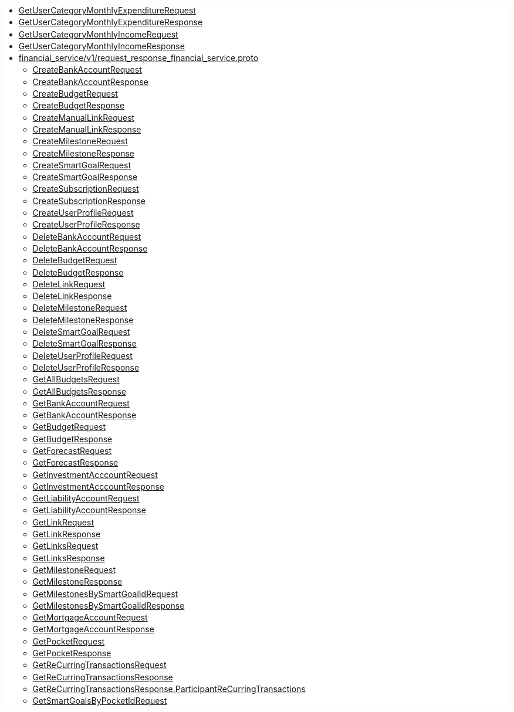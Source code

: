   - [GetUserCategoryMonthlyExpenditureRequest](#financial_service-v1-GetUserCategoryMonthlyExpenditureRequest)
  - [GetUserCategoryMonthlyExpenditureResponse](#financial_service-v1-GetUserCategoryMonthlyExpenditureResponse)
  - [GetUserCategoryMonthlyIncomeRequest](#financial_service-v1-GetUserCategoryMonthlyIncomeRequest)
  - [GetUserCategoryMonthlyIncomeResponse](#financial_service-v1-GetUserCategoryMonthlyIncomeResponse)
- [financial_service/v1/request_response_financial_service.proto](#financial_service_v1_request_response_financial_service-proto)
  - [CreateBankAccountRequest](#financial_service-v1-CreateBankAccountRequest)
  - [CreateBankAccountResponse](#financial_service-v1-CreateBankAccountResponse)
  - [CreateBudgetRequest](#financial_service-v1-CreateBudgetRequest)
  - [CreateBudgetResponse](#financial_service-v1-CreateBudgetResponse)
  - [CreateManualLinkRequest](#financial_service-v1-CreateManualLinkRequest)
  - [CreateManualLinkResponse](#financial_service-v1-CreateManualLinkResponse)
  - [CreateMilestoneRequest](#financial_service-v1-CreateMilestoneRequest)
  - [CreateMilestoneResponse](#financial_service-v1-CreateMilestoneResponse)
  - [CreateSmartGoalRequest](#financial_service-v1-CreateSmartGoalRequest)
  - [CreateSmartGoalResponse](#financial_service-v1-CreateSmartGoalResponse)
  - [CreateSubscriptionRequest](#financial_service-v1-CreateSubscriptionRequest)
  - [CreateSubscriptionResponse](#financial_service-v1-CreateSubscriptionResponse)
  - [CreateUserProfileRequest](#financial_service-v1-CreateUserProfileRequest)
  - [CreateUserProfileResponse](#financial_service-v1-CreateUserProfileResponse)
  - [DeleteBankAccountRequest](#financial_service-v1-DeleteBankAccountRequest)
  - [DeleteBankAccountResponse](#financial_service-v1-DeleteBankAccountResponse)
  - [DeleteBudgetRequest](#financial_service-v1-DeleteBudgetRequest)
  - [DeleteBudgetResponse](#financial_service-v1-DeleteBudgetResponse)
  - [DeleteLinkRequest](#financial_service-v1-DeleteLinkRequest)
  - [DeleteLinkResponse](#financial_service-v1-DeleteLinkResponse)
  - [DeleteMilestoneRequest](#financial_service-v1-DeleteMilestoneRequest)
  - [DeleteMilestoneResponse](#financial_service-v1-DeleteMilestoneResponse)
  - [DeleteSmartGoalRequest](#financial_service-v1-DeleteSmartGoalRequest)
  - [DeleteSmartGoalResponse](#financial_service-v1-DeleteSmartGoalResponse)
  - [DeleteUserProfileRequest](#financial_service-v1-DeleteUserProfileRequest)
  - [DeleteUserProfileResponse](#financial_service-v1-DeleteUserProfileResponse)
  - [GetAllBudgetsRequest](#financial_service-v1-GetAllBudgetsRequest)
  - [GetAllBudgetsResponse](#financial_service-v1-GetAllBudgetsResponse)
  - [GetBankAccountRequest](#financial_service-v1-GetBankAccountRequest)
  - [GetBankAccountResponse](#financial_service-v1-GetBankAccountResponse)
  - [GetBudgetRequest](#financial_service-v1-GetBudgetRequest)
  - [GetBudgetResponse](#financial_service-v1-GetBudgetResponse)
  - [GetForecastRequest](#financial_service-v1-GetForecastRequest)
  - [GetForecastResponse](#financial_service-v1-GetForecastResponse)
  - [GetInvestmentAcccountRequest](#financial_service-v1-GetInvestmentAcccountRequest)
  - [GetInvestmentAcccountResponse](#financial_service-v1-GetInvestmentAcccountResponse)
  - [GetLiabilityAccountRequest](#financial_service-v1-GetLiabilityAccountRequest)
  - [GetLiabilityAccountResponse](#financial_service-v1-GetLiabilityAccountResponse)
  - [GetLinkRequest](#financial_service-v1-GetLinkRequest)
  - [GetLinkResponse](#financial_service-v1-GetLinkResponse)
  - [GetLinksRequest](#financial_service-v1-GetLinksRequest)
  - [GetLinksResponse](#financial_service-v1-GetLinksResponse)
  - [GetMilestoneRequest](#financial_service-v1-GetMilestoneRequest)
  - [GetMilestoneResponse](#financial_service-v1-GetMilestoneResponse)
  - [GetMilestonesBySmartGoalIdRequest](#financial_service-v1-GetMilestonesBySmartGoalIdRequest)
  - [GetMilestonesBySmartGoalIdResponse](#financial_service-v1-GetMilestonesBySmartGoalIdResponse)
  - [GetMortgageAccountRequest](#financial_service-v1-GetMortgageAccountRequest)
  - [GetMortgageAccountResponse](#financial_service-v1-GetMortgageAccountResponse)
  - [GetPocketRequest](#financial_service-v1-GetPocketRequest)
  - [GetPocketResponse](#financial_service-v1-GetPocketResponse)
  - [GetReCurringTransactionsRequest](#financial_service-v1-GetReCurringTransactionsRequest)
  - [GetReCurringTransactionsResponse](#financial_service-v1-GetReCurringTransactionsResponse)
  - [GetReCurringTransactionsResponse.ParticipantReCurringTransactions](#financial_service-v1-GetReCurringTransactionsResponse-ParticipantReCurringTransactions)
  - [GetSmartGoalsByPocketIdRequest](#financial_service-v1-GetSmartGoalsByPocketIdRequest)